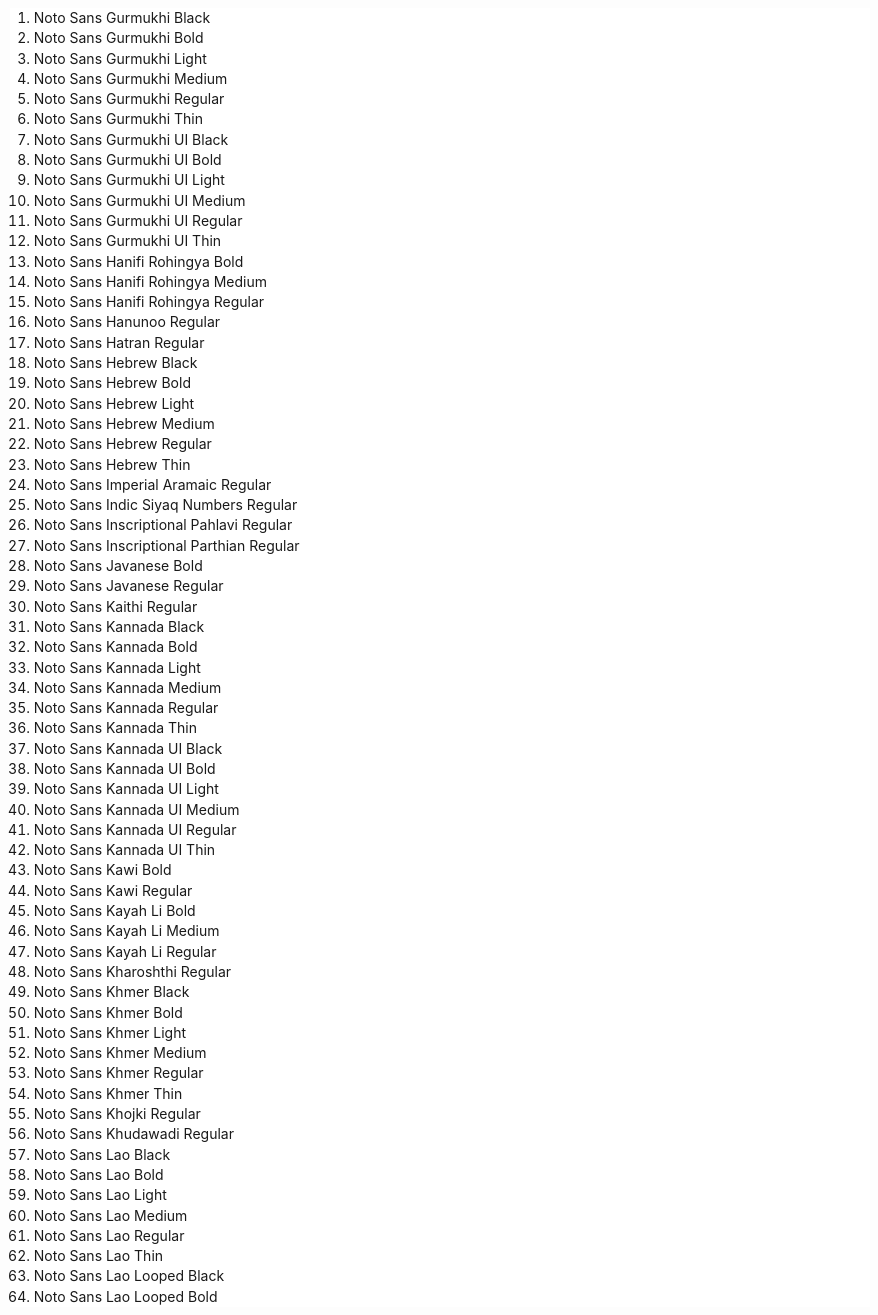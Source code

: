  1. Noto Sans Gurmukhi Black
 1. Noto Sans Gurmukhi Bold
 1. Noto Sans Gurmukhi Light
 1. Noto Sans Gurmukhi Medium
 1. Noto Sans Gurmukhi Regular
 1. Noto Sans Gurmukhi Thin
 1. Noto Sans Gurmukhi UI Black
 1. Noto Sans Gurmukhi UI Bold
 1. Noto Sans Gurmukhi UI Light
 1. Noto Sans Gurmukhi UI Medium
 1. Noto Sans Gurmukhi UI Regular
 1. Noto Sans Gurmukhi UI Thin
 1. Noto Sans Hanifi Rohingya Bold
 1. Noto Sans Hanifi Rohingya Medium
 1. Noto Sans Hanifi Rohingya Regular
 1. Noto Sans Hanunoo Regular
 1. Noto Sans Hatran Regular
 1. Noto Sans Hebrew Black
 1. Noto Sans Hebrew Bold
 1. Noto Sans Hebrew Light
 1. Noto Sans Hebrew Medium
 1. Noto Sans Hebrew Regular
 1. Noto Sans Hebrew Thin
 1. Noto Sans Imperial Aramaic Regular
 1. Noto Sans Indic Siyaq Numbers Regular
 1. Noto Sans Inscriptional Pahlavi Regular
 1. Noto Sans Inscriptional Parthian Regular
 1. Noto Sans Javanese Bold
 1. Noto Sans Javanese Regular
 1. Noto Sans Kaithi Regular
 1. Noto Sans Kannada Black
 1. Noto Sans Kannada Bold
 1. Noto Sans Kannada Light
 1. Noto Sans Kannada Medium
 1. Noto Sans Kannada Regular
 1. Noto Sans Kannada Thin
 1. Noto Sans Kannada UI Black
 1. Noto Sans Kannada UI Bold
 1. Noto Sans Kannada UI Light
 1. Noto Sans Kannada UI Medium
 1. Noto Sans Kannada UI Regular
 1. Noto Sans Kannada UI Thin
 1. Noto Sans Kawi Bold
 1. Noto Sans Kawi Regular
 1. Noto Sans Kayah Li Bold
 1. Noto Sans Kayah Li Medium
 1. Noto Sans Kayah Li Regular
 1. Noto Sans Kharoshthi Regular
 1. Noto Sans Khmer Black
 1. Noto Sans Khmer Bold
 1. Noto Sans Khmer Light
 1. Noto Sans Khmer Medium
 1. Noto Sans Khmer Regular
 1. Noto Sans Khmer Thin
 1. Noto Sans Khojki Regular
 1. Noto Sans Khudawadi Regular
 1. Noto Sans Lao Black
 1. Noto Sans Lao Bold
 1. Noto Sans Lao Light
 1. Noto Sans Lao Medium
 1. Noto Sans Lao Regular
 1. Noto Sans Lao Thin
 1. Noto Sans Lao Looped Black
 1. Noto Sans Lao Looped Bold